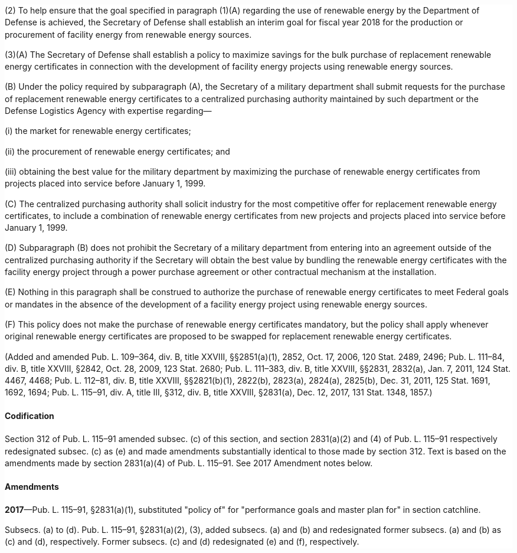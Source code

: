 (2) To help ensure that the goal specified in paragraph (1)(A) regarding the use of renewable energy by the Department of Defense is achieved, the Secretary of Defense shall establish an interim goal for fiscal year 2018 for the production or procurement of facility energy from renewable energy sources.

(3)(A) The Secretary of Defense shall establish a policy to maximize savings for the bulk purchase of replacement renewable energy certificates in connection with the development of facility energy projects using renewable energy sources.

(B) Under the policy required by subparagraph (A), the Secretary of a military department shall submit requests for the purchase of replacement renewable energy certificates to a centralized purchasing authority maintained by such department or the Defense Logistics Agency with expertise regarding—

(i) the market for renewable energy certificates;

(ii) the procurement of renewable energy certificates; and

(iii) obtaining the best value for the military department by maximizing the purchase of renewable energy certificates from projects placed into service before January 1, 1999.

(C) The centralized purchasing authority shall solicit industry for the most competitive offer for replacement renewable energy certificates, to include a combination of renewable energy certificates from new projects and projects placed into service before January 1, 1999.

(D) Subparagraph (B) does not prohibit the Secretary of a military department from entering into an agreement outside of the centralized purchasing authority if the Secretary will obtain the best value by bundling the renewable energy certificates with the facility energy project through a power purchase agreement or other contractual mechanism at the installation.

(E) Nothing in this paragraph shall be construed to authorize the purchase of renewable energy certificates to meet Federal goals or mandates in the absence of the development of a facility energy project using renewable energy sources.

(F) This policy does not make the purchase of renewable energy certificates mandatory, but the policy shall apply whenever original renewable energy certificates are proposed to be swapped for replacement renewable energy certificates.

(Added and amended Pub. L. 109–364, div. B, title XXVIII, §§2851(a)(1), 2852, Oct. 17, 2006, 120 Stat. 2489, 2496; Pub. L. 111–84, div. B, title XXVIII, §2842, Oct. 28, 2009, 123 Stat. 2680; Pub. L. 111–383, div. B, title XXVIII, §§2831, 2832(a), Jan. 7, 2011, 124 Stat. 4467, 4468; Pub. L. 112–81, div. B, title XXVIII, §§2821(b)(1), 2822(b), 2823(a), 2824(a), 2825(b), Dec. 31, 2011, 125 Stat. 1691, 1692, 1694; Pub. L. 115–91, div. A, title III, §312, div. B, title XXVIII, §2831(a), Dec. 12, 2017, 131 Stat. 1348, 1857.)

#### Codification ####

Section 312 of Pub. L. 115–91 amended subsec. (c) of this section, and section 2831(a)(2) and (4) of Pub. L. 115–91 respectively redesignated subsec. (c) as (e) and made amendments substantially identical to those made by section 312. Text is based on the amendments made by section 2831(a)(4) of Pub. L. 115–91. See 2017 Amendment notes below.

#### Amendments ####

**2017**—Pub. L. 115–91, §2831(a)(1), substituted "policy of" for "performance goals and master plan for" in section catchline.

Subsecs. (a) to (d). Pub. L. 115–91, §2831(a)(2), (3), added subsecs. (a) and (b) and redesignated former subsecs. (a) and (b) as (c) and (d), respectively. Former subsecs. (c) and (d) redesignated (e) and (f), respectively.

